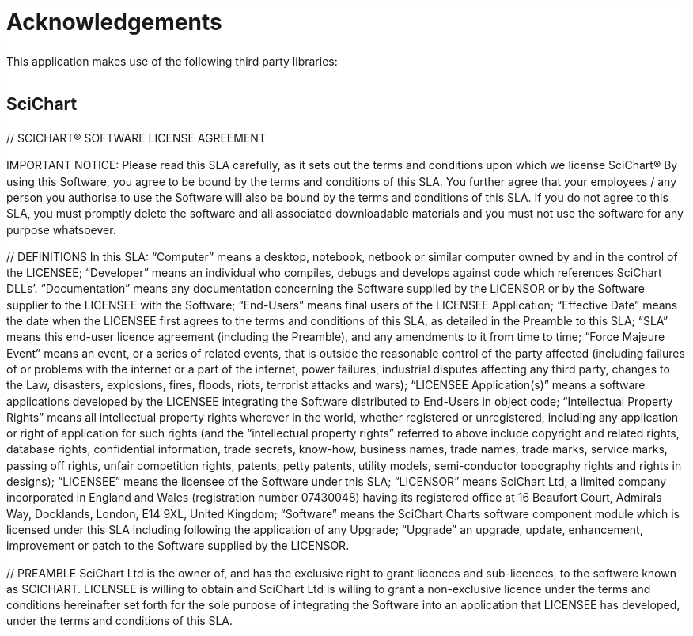 # Acknowledgements
This application makes use of the following third party libraries:

## SciChart

// SCICHART® SOFTWARE LICENSE AGREEMENT

IMPORTANT NOTICE: Please read this SLA carefully, as it sets out the terms and conditions upon which we license SciChart®
By using this Software, you agree to be bound by the terms and conditions of this SLA. You further agree that your employees / any person you authorise to use the Software will also be bound by the terms and conditions of this SLA. If you do not agree to this SLA, you must promptly delete the software and all associated downloadable materials and you must not use the software for any purpose whatsoever.

// DEFINITIONS
In this SLA:
“Computer” means a desktop, notebook, netbook or similar computer owned by and in the control of the LICENSEE;
“Developer” means an individual who compiles, debugs and develops against code which references SciChart DLLs’.
“Documentation” means any documentation concerning the Software supplied by the LICENSOR or by the Software supplier to the LICENSEE with the Software;
“End-Users” means final users of the LICENSEE Application;
“Effective Date” means the date when the LICENSEE first agrees to the terms and conditions of this SLA, as detailed in the Preamble to this SLA;
“SLA” means this end-user licence agreement (including the Preamble), and any amendments to it from time to time;
“Force Majeure Event” means an event, or a series of related events, that is outside the reasonable control of the party affected (including failures of or problems with the internet or a part of the internet, power failures, industrial disputes affecting any third party, changes to the Law, disasters, explosions, fires, floods, riots, terrorist attacks and wars);
“LICENSEE Application(s)” means a software applications developed by the LICENSEE integrating the Software distributed to End-Users in object code;
“Intellectual Property Rights” means all intellectual property rights wherever in the world, whether registered or unregistered, including any application or right of application for such rights (and the “intellectual property rights” referred to above include copyright and related rights, database rights, confidential information, trade secrets, know-how, business names, trade names, trade marks, service marks, passing off rights, unfair competition rights, patents, petty patents, utility models, semi-conductor topography rights and rights in designs);
“LICENSEE” means the licensee of the Software under this SLA;
“LICENSOR” means SciChart Ltd, a limited company incorporated in England and Wales (registration number 07430048) having its registered office at 16 Beaufort Court, Admirals Way, Docklands, London, E14 9XL, United Kingdom;
“Software” means the SciChart Charts software component module which is licensed under this SLA including following the application of any Upgrade;
“Upgrade” an upgrade, update, enhancement, improvement or patch to the Software supplied by the LICENSOR.

// PREAMBLE
SciChart Ltd is the owner of, and has the exclusive right to grant licences and sub-licences, to the software known as SCICHART.
LICENSEE is willing to obtain and SciChart Ltd is willing to grant a non-exclusive licence under the terms and conditions hereinafter set forth for the sole purpose of integrating the Software into an application that LICENSEE has developed, under the terms and conditions of this SLA.
